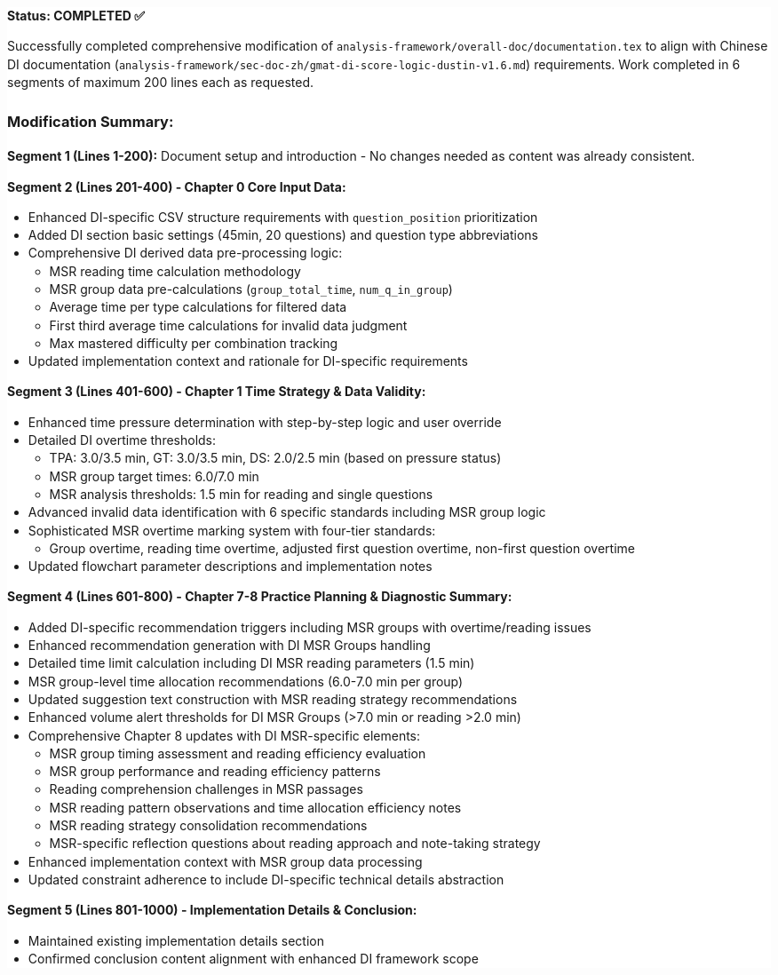 **Status: COMPLETED ✅**

Successfully completed comprehensive modification of `analysis-framework/overall-doc/documentation.tex` to align with Chinese DI documentation (`analysis-framework/sec-doc-zh/gmat-di-score-logic-dustin-v1.6.md`) requirements. Work completed in 6 segments of maximum 200 lines each as requested.

### Modification Summary:

**Segment 1 (Lines 1-200):** Document setup and introduction - No changes needed as content was already consistent.

**Segment 2 (Lines 201-400) - Chapter 0 Core Input Data:**
- Enhanced DI-specific CSV structure requirements with `question_position` prioritization
- Added DI section basic settings (45min, 20 questions) and question type abbreviations
- Comprehensive DI derived data pre-processing logic:
  - MSR reading time calculation methodology
  - MSR group data pre-calculations (`group_total_time`, `num_q_in_group`)
  - Average time per type calculations for filtered data
  - First third average time calculations for invalid data judgment
  - Max mastered difficulty per combination tracking
- Updated implementation context and rationale for DI-specific requirements

**Segment 3 (Lines 401-600) - Chapter 1 Time Strategy & Data Validity:**
- Enhanced time pressure determination with step-by-step logic and user override
- Detailed DI overtime thresholds:
  - TPA: 3.0/3.5 min, GT: 3.0/3.5 min, DS: 2.0/2.5 min (based on pressure status)
  - MSR group target times: 6.0/7.0 min
  - MSR analysis thresholds: 1.5 min for reading and single questions
- Advanced invalid data identification with 6 specific standards including MSR group logic
- Sophisticated MSR overtime marking system with four-tier standards:
  - Group overtime, reading time overtime, adjusted first question overtime, non-first question overtime
- Updated flowchart parameter descriptions and implementation notes

**Segment 4 (Lines 601-800) - Chapter 7-8 Practice Planning & Diagnostic Summary:**
- Added DI-specific recommendation triggers including MSR groups with overtime/reading issues
- Enhanced recommendation generation with DI MSR Groups handling
- Detailed time limit calculation including DI MSR reading parameters (1.5 min)
- MSR group-level time allocation recommendations (6.0-7.0 min per group)
- Updated suggestion text construction with MSR reading strategy recommendations
- Enhanced volume alert thresholds for DI MSR Groups (>7.0 min or reading >2.0 min)
- Comprehensive Chapter 8 updates with DI MSR-specific elements:
  - MSR group timing assessment and reading efficiency evaluation
  - MSR group performance and reading efficiency patterns
  - Reading comprehension challenges in MSR passages
  - MSR reading pattern observations and time allocation efficiency notes
  - MSR reading strategy consolidation recommendations
  - MSR-specific reflection questions about reading approach and note-taking strategy
- Enhanced implementation context with MSR group data processing
- Updated constraint adherence to include DI-specific technical details abstraction

**Segment 5 (Lines 801-1000) - Implementation Details & Conclusion:**
- Maintained existing implementation details section
- Confirmed conclusion content alignment with enhanced DI framework scope
